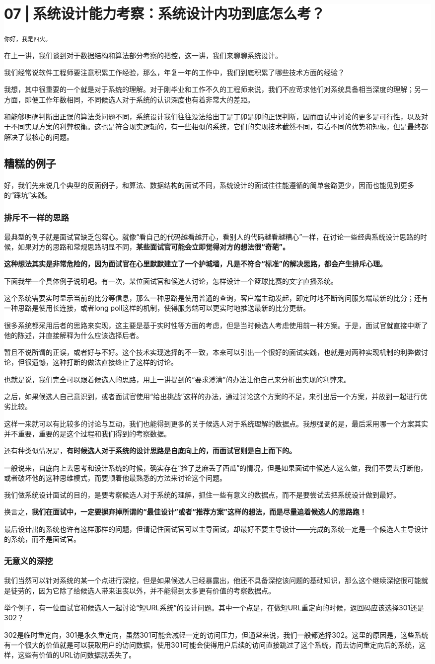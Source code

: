 # 07 | 系统设计能力考察：系统设计内功到底怎么考？

    你好，我是四火。

在上一讲，我们谈到对于数据结构和算法部分考察的把控，这一讲，我们来聊聊系统设计。

我们经常说软件工程师要注意积累工作经验，那么，年复一年的工作中，我们到底积累了哪些技术方面的经验？

我想，其中很重要的一个就是对于系统的理解。对于刚毕业和工作不久的工程师来说，我们不应苛求他们对系统具备相当深度的理解；另一方面，即便工作年数相同，不同候选人对于系统的认识深度也有着非常大的差距。

和能够明确判断出正误的算法类问题不同，系统设计我们往往没法给出丁是丁卯是卯的正误判断，因而面试中讨论的更多是可行性，以及对于不同实现方案的利弊权衡。这也是符合现实逻辑的，有一些相似的系统，它们的实现技术截然不同，有着不同的优势和短板，但是最终都解决了最核心的问题。

## 糟糕的例子

好，我们先来说几个典型的反面例子，和算法、数据结构的面试不同，系统设计的面试往往能遵循的简单套路更少，因而也能见到更多的“踩坑”实践。

### 排斥不一样的思路

最典型的例子就是面试官缺乏包容心。就像“看自己的代码越看越开心，看别人的代码越看越糟心”一样，在讨论一些经典系统设计思路的时候，如果对方的思路和常规思路明显不同，**某些面试官可能会立即觉得对方的想法很“奇葩”。**

**这种想法其实是非常危险的，因为面试官在心里默默建立了一个护城墙，凡是不符合“标准”的解决思路，都会产生排斥心理。**

下面我举一个具体例子说明吧。有一次，某位面试官和候选人讨论，怎样设计一个篮球比赛的文字直播系统。

这个系统需要实时显示当前的比分等信息，那么一种思路是使用普通的查询，客户端主动发起，即定时地不断询问服务端最新的比分；还有一种思路是使用长连接，或者long poll这样的机制，使得服务端可以更实时地推送最新的比分更新。

很多系统都采用后者的思路来实现，这主要是基于实时性等方面的考虑，但是当时候选人考虑使用前一种方案。于是，面试官就直接中断了他的陈述，并直接解释为什么应该选择后者。

暂且不说所谓的正误，或者好与不好。这个技术实现选择的不一致，本来可以引出一个很好的面试实践，也就是对两种实现机制的利弊做讨论，但很遗憾，这种打断的做法直接终止了这样的讨论。

也就是说，我们完全可以跟着候选人的思路，用上一讲提到的“要求澄清”的办法让他自己来分析出实现的利弊来。

之后，如果候选人自己意识到，或者面试官使用“给出挑战”这样的办法，通过讨论这个方案的不足，来引出后一个方案，并放到一起进行优劣比较。

这样一来就可以有比较多的讨论与互动，我们也能得到更多的关于候选人对于系统理解的数据点。我想强调的是，最后采用哪一个方案其实并不重要，重要的是这个过程和我们得到的考察数据。

还有种类似情况是，**有时候选人对于系统的设计思路是自底向上的，而面试官则是自上而下的。**

一般说来，自底向上去思考和设计系统的时候，确实存在“捡了芝麻丢了西瓜”的情况，但是如果面试中候选人这么做，我们不要去打断他，或者破坏他的这种思维模式，而要顺着他最熟悉的方法来讨论这个问题。

我们做系统设计面试的目的，是要考察候选人对于系统的理解，抓住一些有意义的数据点，而不是要尝试去把系统设计做到最好。

换言之，**我们在面试中，一定要摒弃掉所谓的“最佳设计”或者“推荐方案”这样的想法，而是尽量追着候选人的思路跑！**

最后设计出的系统也许有这样那样的问题，但请记住面试官可以主导面试，却最好不要主导设计——完成的系统一定是一个候选人主导设计的系统，而不是面试官。

### 无意义的深挖

我们当然可以针对系统的某一个点进行深挖，但是如果候选人已经暴露出，他还不具备深挖该问题的基础知识，那么这个继续深挖很可能就是徒劳的，因为它除了给候选人带来沮丧以外，并不能得到太多更有价值的考察数据点。

举个例子，有一位面试官和候选人一起讨论“短URL系统”的设计问题。其中一个点是，在做短URL重定向的时候，返回码应该选择301还是302？

302是临时重定向，301是永久重定向，虽然301可能会减轻一定的访问压力，但通常来说，我们一般都选择302。这里的原因是，这些系统有一个很大的价值就是可以获取用户的访问数据，使用301可能会使得用户后续的访问直接跳过了这个系统，而去访问重定向后的系统，这样，这些有价值的URL访问数据就丢失了。
